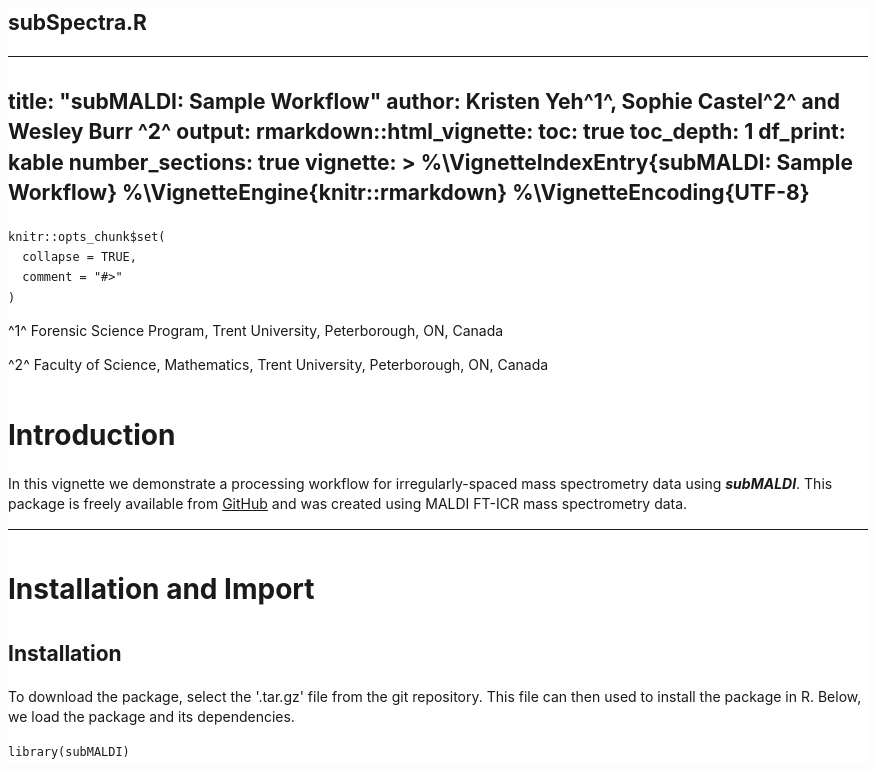 ## subSpectra.R

```{r}

```


---
title: "subMALDI: Sample Workflow"
author: Kristen Yeh^1^, Sophie Castel^2^ and Wesley Burr ^2^
output: 
  rmarkdown::html_vignette:
    toc: true
    toc_depth: 1
    df_print: kable
    number_sections: true
vignette: >
  %\VignetteIndexEntry{subMALDI: Sample Workflow}
  %\VignetteEngine{knitr::rmarkdown}
  %\VignetteEncoding{UTF-8}
---

```{r, include = FALSE}
knitr::opts_chunk$set(
  collapse = TRUE,
  comment = "#>"
)
```

^1^ Forensic Science Program, Trent University, Peterborough, ON, Canada

^2^ Faculty of Science, Mathematics, Trent University, Peterborough, ON, Canada

# Introduction

In this vignette we demonstrate a processing workflow for irregularly-spaced mass spectrometry data using __*subMALDI*__. This package is freely available from [GitHub](https://github.com/wesleyburr/subMaldi) and was created using MALDI FT-ICR mass spectrometry data. 

---


# Installation and Import

## Installation

To download the package, select the '.tar.gz' file from the git repository. This file can then used to install the package in R. Below, we load the package and its dependencies.

```{r setup}
library(subMALDI)
```
